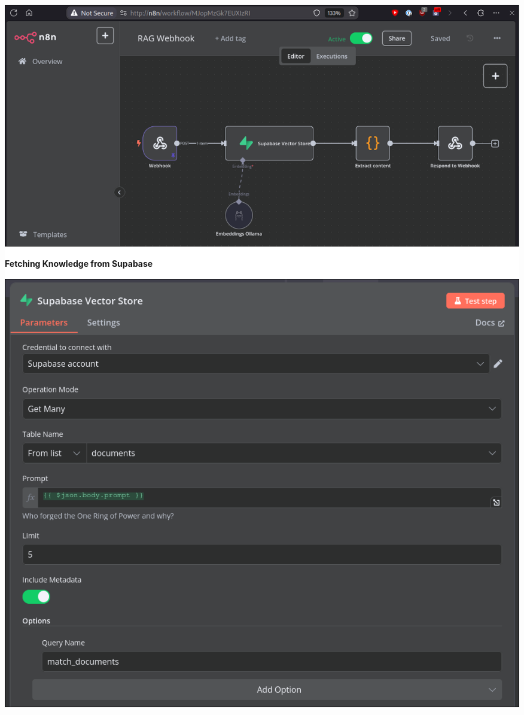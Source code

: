 ![A screenshot of an n8n workflow titled "RAG Webhook." The workflow starts with a Webhook node, sending input to a "Supabase Vector Store" node that retrieves embeddings with Ollama. The extracted content is processed by a code node before being sent as a response via the "Respond to Webhook" node. The workflow is active, with the toggle switch turned on.](webhook-1.png)

**Fetching Knowledge from Supabase**

![A screenshot of the "Supabase Vector Store" node in an n8n workflow, configured to retrieve relevant knowledge from the "documents" table. The query prompt dynamically extracts input using {{$json.body.prompt}}, and the system retrieves the top 5 matching results while including metadata. The query function used is "match_documents."](webhook-2.png)
